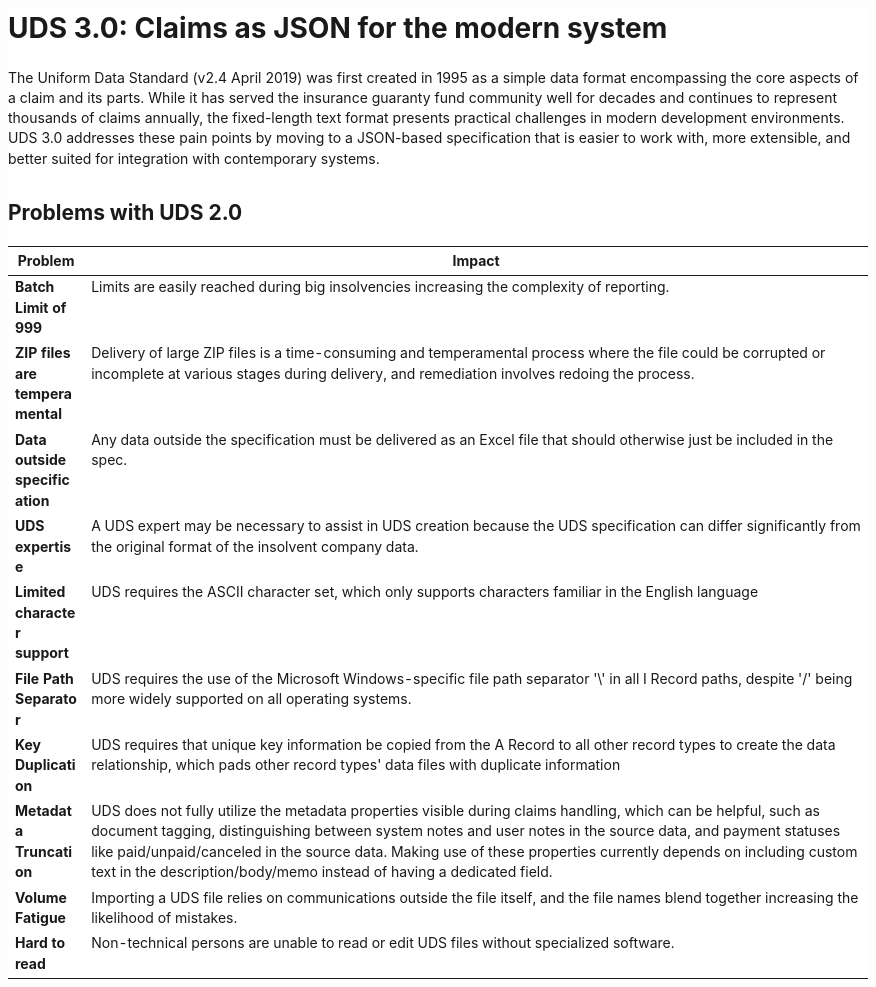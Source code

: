 # UDS 3.0: Claims as JSON for the modern system

The Uniform Data Standard (v2.4 April 2019) was first created in 1995 as a simple data format encompassing the core aspects of a claim and its parts. While it has served the insurance guaranty fund community well for decades and continues to represent thousands of claims annually, the fixed-length text format presents practical challenges in modern development environments. UDS 3.0 addresses these pain points by moving to a JSON-based specification that is easier to work with, more extensible, and better suited for integration with contemporary systems.

## Problems with UDS 2.0

| Problem                         | Impact                                                                                                                                                                                                                                                                                                                                                                                                                   |
|---------------------------------|--------------------------------------------------------------------------------------------------------------------------------------------------------------------------------------------------------------------------------------------------------------------------------------------------------------------------------------------------------------------------------------------------------------------------|
| **Batch Limit of 999**          | Limits are easily reached during big insolvencies increasing the complexity of reporting.                                                                                                                                                                                                                                                                                                                                |
| **ZIP files are temperamental** | Delivery of large ZIP files is a time-consuming and temperamental process where the file could be corrupted or incomplete at various stages during delivery, and remediation involves redoing the process.                                                                                                                                                                                                               |
| **Data outside specification**  | Any data outside the specification must be delivered as an Excel file that should otherwise just be included in the spec.                                                                                                                                                                                                                                                                                                |
| **UDS expertise**               | A UDS expert may be necessary to assist in UDS creation because the UDS specification can differ significantly from the original format of the insolvent company data.                                                                                                                                                                                                                                                   |
| **Limited character support**   | UDS requires the ASCII character set, which only supports characters familiar in the English language                                                                                                                                                                                                                                                                                                                    |
| **File Path Separator**         | UDS requires the use of the Microsoft Windows-specific file path separator '\\' in all I Record paths, despite '/' being more widely supported on all operating systems.                                                                                                                                                                                                                                                 |
| **Key Duplication**             | UDS requires that unique key information be copied from the A Record to all other record types to create the data relationship, which pads other record types' data files with duplicate information                                                                                                                                                                                                                     |
| **Metadata Truncation**         | UDS does not fully utilize the metadata properties visible during claims handling, which can be helpful, such as document tagging, distinguishing between system notes and user notes in the source data, and payment statuses like paid/unpaid/canceled in the source data. Making use of these properties currently depends on including custom text in the description/body/memo instead of having a dedicated field. |
| **Volume Fatigue**              | Importing a UDS file relies on communications outside the file itself, and the file names blend together increasing the likelihood of mistakes.                                                                                                                                                                                                                                                                          |
| **Hard to read**                | Non-technical persons are unable to read or edit UDS files without specialized software.                                                                                                                                                                                                                                                                                                                                 |